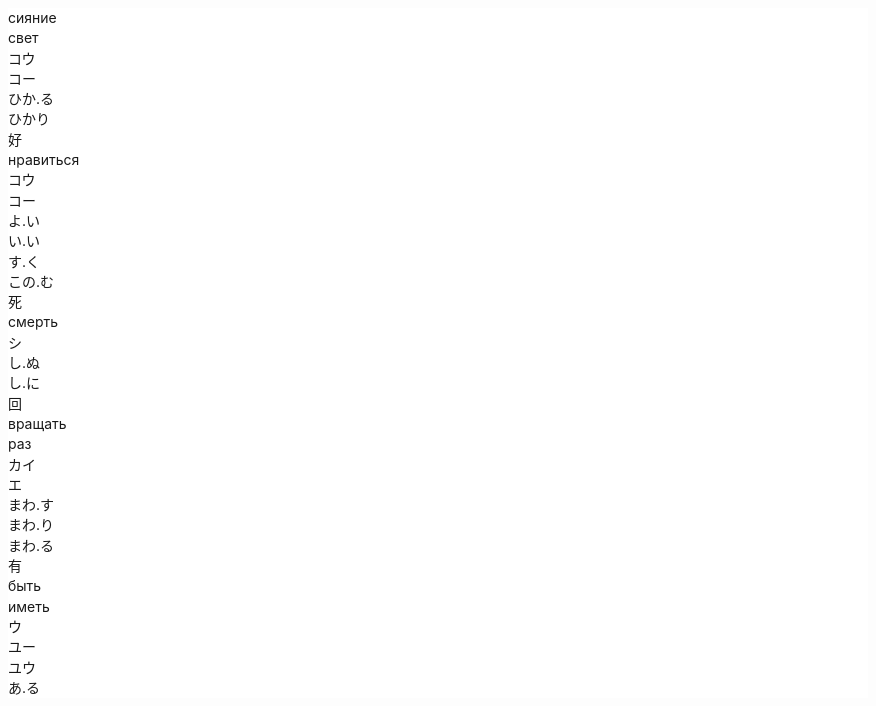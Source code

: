 <div class="kanji-item-meaning">
<div>сияние</div>
<div>свет</div>
</div>
<div class="kanji-item-reading">
<div class="kanji-item-reading-on">コウ</div>
<div class="kanji-item-reading-on">コー</div>
<div class="kanji-item-reading-kun">ひか.る</div>
<div class="kanji-item-reading-kun">ひかり</div>
</div>
</div>
<div class="kanji-item">
<div class="kanji-value">好</div>
<div class="kanji-item-meaning">
<div>нравиться</div>
</div>
<div class="kanji-item-reading">
<div class="kanji-item-reading-on">コウ</div>
<div class="kanji-item-reading-on">コー</div>
<div class="kanji-item-reading-kun">よ.い</div>
<div class="kanji-item-reading-kun">い.い</div>
<div class="kanji-item-reading-kun">す.く</div>
<div class="kanji-item-reading-kun">この.む</div>
</div>
</div>
<div class="kanji-item">
<div class="kanji-value">死</div>
<div class="kanji-item-meaning">
<div>смерть</div>
</div>
<div class="kanji-item-reading">
<div class="kanji-item-reading-on">シ</div>
<div class="kanji-item-reading-kun">し.ぬ</div>
<div class="kanji-item-reading-kun">し.に</div>
</div>
</div>
<div class="kanji-item">
<div class="kanji-value">回</div>
<div class="kanji-item-meaning">
<div>вращать</div>
<div>раз</div>
</div>
<div class="kanji-item-reading">
<div class="kanji-item-reading-on">カイ</div>
<div class="kanji-item-reading-on">エ</div>
<div class="kanji-item-reading-kun">まわ.す</div>
<div class="kanji-item-reading-kun">まわ.り</div>
<div class="kanji-item-reading-kun">まわ.る</div>
</div>
</div>
<div class="kanji-item">
<div class="kanji-value">有</div>
<div class="kanji-item-meaning">
<div>быть</div>
<div>иметь</div>
</div>
<div class="kanji-item-reading">
<div class="kanji-item-reading-on">ウ</div>
<div class="kanji-item-reading-on">ユー</div>
<div class="kanji-item-reading-on">ユウ</div>
<div class="kanji-item-reading-kun">あ.る</div>
</div>
</div>
<div class="kanji-item">